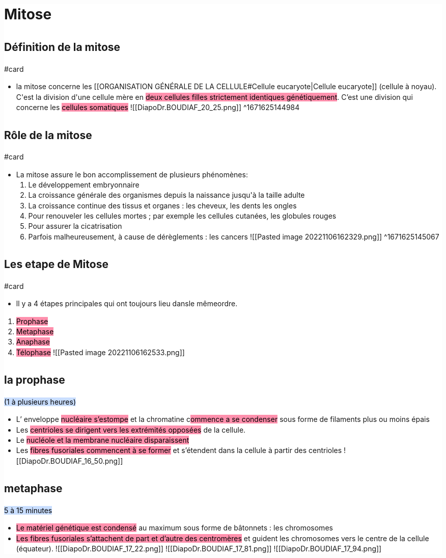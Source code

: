 

# Mitose 
## Définition de la mitose 
#card 
- la mitose concerne les [[ORGANISATION GÉNÉRALE DE LA CELLULE#Cellule eucaryote|Cellule eucaryote]] (cellule à noyau). C'est la division d'une cellule mère en <mark style="background: #FF5582A6;">deux cellules filles strictement identiques génétiquement</mark>. C’est une division qui concerne les <mark style="background: #FF5582A6;">cellules somatiques</mark>
![[DiapoDr.BOUDIAF_20_25.png]]
^1671625144984


## Rôle de la mitose 
#card 
- La mitose assure le bon accomplissement de plusieurs phénomènes:
	1. Le développement embryonnaire
	2. La croissance générale des organismes depuis la naissance jusqu'à la taille adulte
	3. La croissance continue des tissus et organes : les cheveux, les dents les ongles
	4. Pour renouveler les cellules mortes ; par exemple les cellules cutanées, les globules rouges
	5. Pour assurer la cicatrisation
	6. Parfois malheureusement, à cause de dérèglements : les cancers
![[Pasted image 20221106162329.png]]
^1671625145067


## Les etape de Mitose 
#card 
- ll y a 4 étapes principales qui ont toujours lieu dansle mêmeordre.
1. <mark style="background: #FF5582A6;">Prophase</mark>
2. <mark style="background: #FF5582A6;">Metaphase</mark> 
3. <mark style="background: #FF5582A6;">Anaphase </mark>
4. <mark style="background: #FF5582A6;">Télophase</mark>
![[Pasted image 20221106162533.png]]
## la prophase
<mark style="background: #ADCCFFA6;">(1 à plusieurs heures)</mark> 
- L’ enveloppe <mark style="background: #FF5582A6;">nucléaire s’estompe</mark> et la chromatine c<mark style="background: #FF5582A6;">ommence a se condenser</mark> sous forme de filaments plus ou moins épais
- Les <mark style="background: #FF5582A6;">centrioles se dirigent vers les extrémités opposées</mark> de la cellule.
- Le <mark style="background: #FF5582A6;">nucléole et la membrane nucléaire disparaissent</mark>
- Les <mark style="background: #FF5582A6;">fibres fusoriales commencent à se former</mark> et s’étendent dans la cellule à partir des centrioles
![[DiapoDr.BOUDIAF_16_50.png]]
## metaphase
<mark style="background: #ADCCFFA6;">5 à 15 minutes</mark>
- <mark style="background: #FF5582A6;">Le matériel génétique est condensé</mark> au maximum sous forme de bâtonnets : les chromosomes
- <mark style="background: #FF5582A6;">Les fibres fusoriales s’attachent de part et d’autre des centromères</mark> et guident les chromosomes vers le centre de la cellule (équateur).
![[DiapoDr.BOUDIAF_17_22.png]]
![[DiapoDr.BOUDIAF_17_81.png]]
![[DiapoDr.BOUDIAF_17_94.png]]